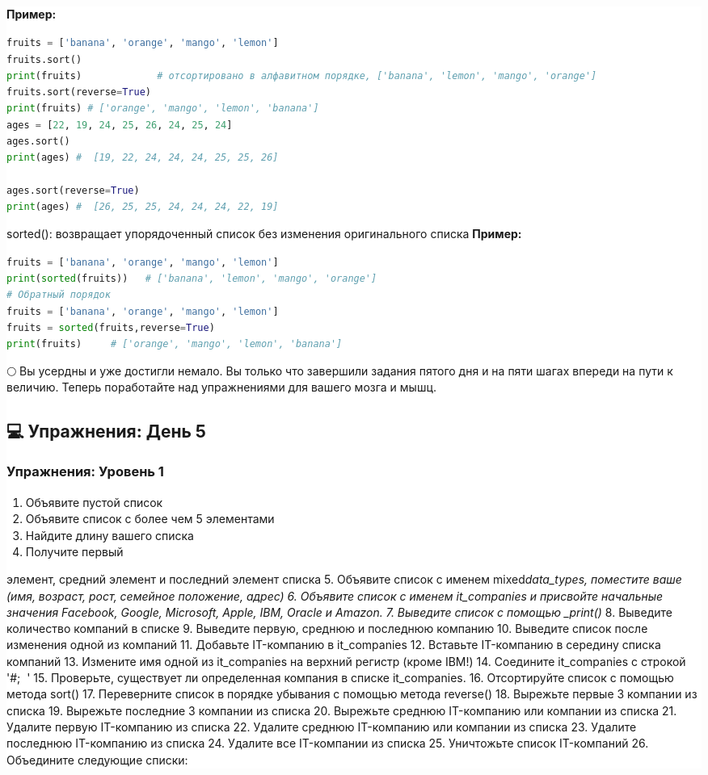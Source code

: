   **Пример:**

  ```py
  fruits = ['banana', 'orange', 'mango', 'lemon']
  fruits.sort()
  print(fruits)             # отсортировано в алфавитном порядке, ['banana', 'lemon', 'mango', 'orange']
  fruits.sort(reverse=True)
  print(fruits) # ['orange', 'mango', 'lemon', 'banana']
  ages = [22, 19, 24, 25, 26, 24, 25, 24]
  ages.sort()
  print(ages) #  [19, 22, 24, 24, 24, 25, 25, 26]

  ages.sort(reverse=True)
  print(ages) #  [26, 25, 25, 24, 24, 24, 22, 19]
  ```

  sorted(): возвращает упорядоченный список без изменения оригинального списка
  **Пример:**

  ```py
  fruits = ['banana', 'orange', 'mango', 'lemon']
  print(sorted(fruits))   # ['banana', 'lemon', 'mango', 'orange']
  # Обратный порядок
  fruits = ['banana', 'orange', 'mango', 'lemon']
  fruits = sorted(fruits,reverse=True)
  print(fruits)     # ['orange', 'mango', 'lemon', 'banana']
  ```

🌕 Вы усердны и уже достигли немало. Вы только что завершили задания пятого дня и на пяти шагах впереди на пути к величию. Теперь поработайте над упражнениями для вашего мозга и мышц.

## 💻 Упражнения: День 5

### Упражнения: Уровень 1

1. Объявите пустой список
2. Объявите список с более чем 5 элементами
3. Найдите длину вашего списка
4. Получите первый

элемент, средний элемент и последний элемент списка 5. Объявите список с именем mixed*data_types, поместите ваше (имя, возраст, рост, семейное положение, адрес) 6. Объявите список с именем it_companies и присвойте начальные значения Facebook, Google, Microsoft, Apple, IBM, Oracle и Amazon. 7. Выведите список с помощью \_print()* 8. Выведите количество компаний в списке 9. Выведите первую, среднюю и последнюю компанию 10. Выведите список после изменения одной из компаний 11. Добавьте IT-компанию в it_companies 12. Вставьте IT-компанию в середину списка компаний 13. Измените имя одной из it_companies на верхний регистр (кроме IBM!) 14. Соедините it_companies с строкой '#;&nbsp; ' 15. Проверьте, существует ли определенная компания в списке it_companies. 16. Отсортируйте список с помощью метода sort() 17. Переверните список в порядке убывания с помощью метода reverse() 18. Вырежьте первые 3 компании из списка 19. Вырежьте последние 3 компании из списка 20. Вырежьте среднюю IT-компанию или компании из списка 21. Удалите первую IT-компанию из списка 22. Удалите среднюю IT-компанию или компании из списка 23. Удалите последнюю IT-компанию из списка 24. Удалите все IT-компании из списка 25. Уничтожьте список IT-компаний 26. Объедините следующие списки:
